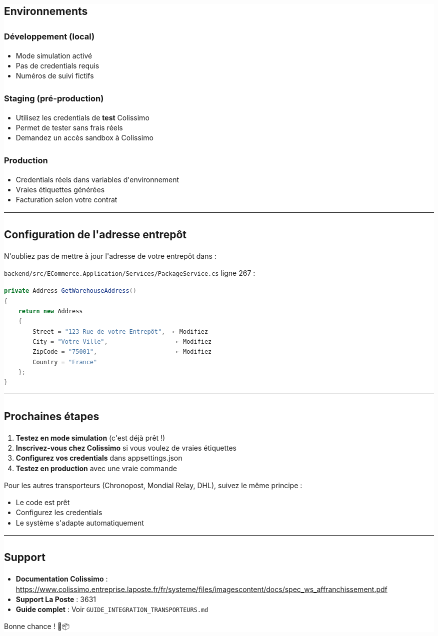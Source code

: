 
## Environnements

### Développement (local)
- Mode simulation activé
- Pas de credentials requis
- Numéros de suivi fictifs

### Staging (pré-production)
- Utilisez les credentials de **test** Colissimo
- Permet de tester sans frais réels
- Demandez un accès sandbox à Colissimo

### Production
- Credentials réels dans variables d'environnement
- Vraies étiquettes générées
- Facturation selon votre contrat

---

## Configuration de l'adresse entrepôt

N'oubliez pas de mettre à jour l'adresse de votre entrepôt dans :

`backend/src/ECommerce.Application/Services/PackageService.cs` ligne 267 :

```csharp
private Address GetWarehouseAddress()
{
    return new Address
    {
        Street = "123 Rue de votre Entrepôt",  ← Modifiez
        City = "Votre Ville",                   ← Modifiez
        ZipCode = "75001",                      ← Modifiez
        Country = "France"
    };
}
```

---

## Prochaines étapes

1. **Testez en mode simulation** (c'est déjà prêt !)
2. **Inscrivez-vous chez Colissimo** si vous voulez de vraies étiquettes
3. **Configurez vos credentials** dans appsettings.json
4. **Testez en production** avec une vraie commande

Pour les autres transporteurs (Chronopost, Mondial Relay, DHL), suivez le même principe :
- Le code est prêt
- Configurez les credentials
- Le système s'adapte automatiquement

---

## Support

- **Documentation Colissimo** : https://www.colissimo.entreprise.laposte.fr/fr/systeme/files/imagescontent/docs/spec_ws_affranchissement.pdf
- **Support La Poste** : 3631
- **Guide complet** : Voir `GUIDE_INTEGRATION_TRANSPORTEURS.md`

Bonne chance ! 🚀📦
